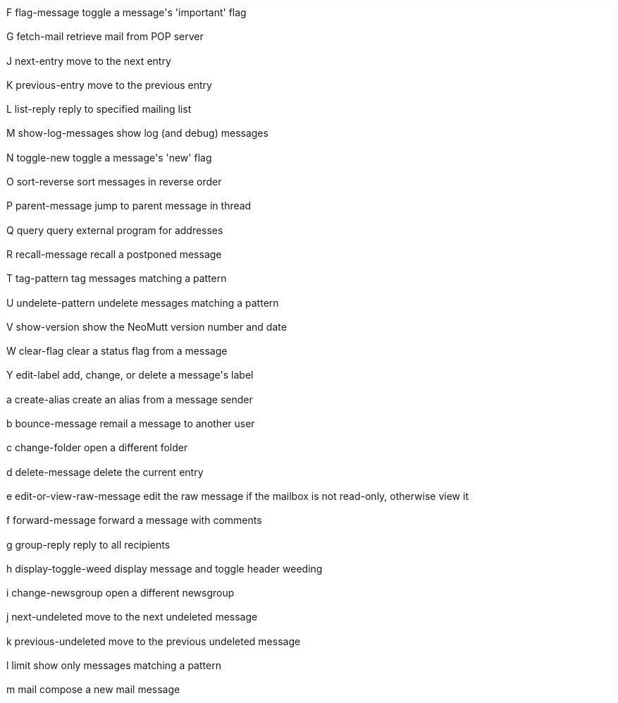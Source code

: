 F               flag-message                toggle a message's 'important' flag

G               fetch-mail                  retrieve mail from POP server

J               next-entry                  move to the next entry

K               previous-entry              move to the previous entry

L               list-reply                  reply to specified mailing list

M               show-log-messages           show log (and debug) messages

N               toggle-new                  toggle a message's 'new' flag

O               sort-reverse                sort messages in reverse order

P               parent-message              jump to parent message in thread

Q               query                       query external program for addresses

R               recall-message              recall a postponed message

T               tag-pattern                 tag messages matching a pattern

U               undelete-pattern            undelete messages matching a pattern

V               show-version                show the NeoMutt version number and
                                            date

W               clear-flag                  clear a status flag from a message

Y               edit-label                  add, change, or delete a message's
                                            label

a               create-alias                create an alias from a message
                                            sender

b               bounce-message              remail a message to another user

c               change-folder               open a different folder

d               delete-message              delete the current entry

e               edit-or-view-raw-message    edit the raw message if the mailbox
                                            is not read-only, otherwise view it

f               forward-message             forward a message with comments

g               group-reply                 reply to all recipients

h               display-toggle-weed         display message and toggle header
                                            weeding

i               change-newsgroup            open a different newsgroup

j               next-undeleted              move to the next undeleted message

k               previous-undeleted          move to the previous undeleted
                                            message

l               limit                       show only messages matching a
                                            pattern

m               mail                        compose a new mail message
